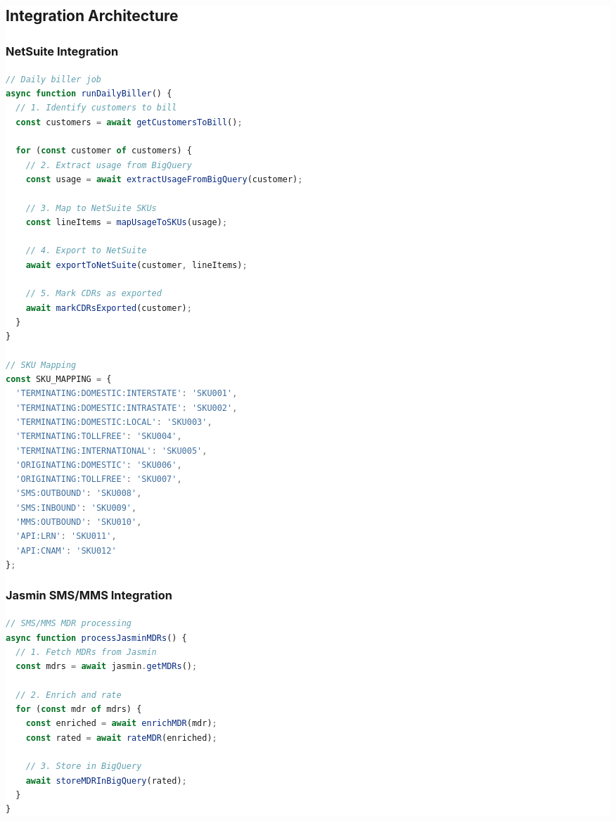 ## Integration Architecture

### NetSuite Integration
```typescript
// Daily biller job
async function runDailyBiller() {
  // 1. Identify customers to bill
  const customers = await getCustomersToBill();
  
  for (const customer of customers) {
    // 2. Extract usage from BigQuery
    const usage = await extractUsageFromBigQuery(customer);
    
    // 3. Map to NetSuite SKUs
    const lineItems = mapUsageToSKUs(usage);
    
    // 4. Export to NetSuite
    await exportToNetSuite(customer, lineItems);
    
    // 5. Mark CDRs as exported
    await markCDRsExported(customer);
  }
}

// SKU Mapping
const SKU_MAPPING = {
  'TERMINATING:DOMESTIC:INTERSTATE': 'SKU001',
  'TERMINATING:DOMESTIC:INTRASTATE': 'SKU002',
  'TERMINATING:DOMESTIC:LOCAL': 'SKU003',
  'TERMINATING:TOLLFREE': 'SKU004',
  'TERMINATING:INTERNATIONAL': 'SKU005',
  'ORIGINATING:DOMESTIC': 'SKU006',
  'ORIGINATING:TOLLFREE': 'SKU007',
  'SMS:OUTBOUND': 'SKU008',
  'SMS:INBOUND': 'SKU009',
  'MMS:OUTBOUND': 'SKU010',
  'API:LRN': 'SKU011',
  'API:CNAM': 'SKU012'
};
```

### Jasmin SMS/MMS Integration
```typescript
// SMS/MMS MDR processing
async function processJasminMDRs() {
  // 1. Fetch MDRs from Jasmin
  const mdrs = await jasmin.getMDRs();
  
  // 2. Enrich and rate
  for (const mdr of mdrs) {
    const enriched = await enrichMDR(mdr);
    const rated = await rateMDR(enriched);
    
    // 3. Store in BigQuery
    await storeMDRInBigQuery(rated);
  }
}
```
